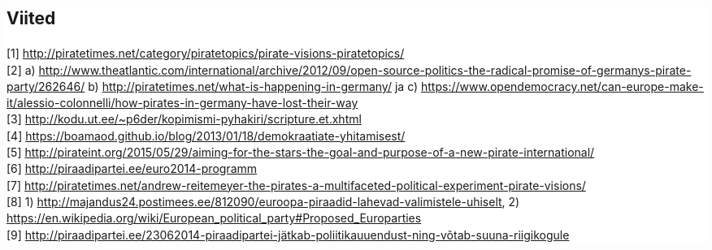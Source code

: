 <h2 id="viited">Viited</h2>

[1] http://piratetimes.net/category/piratetopics/pirate-visions-piratetopics/<br>
[2] a) http://www.theatlantic.com/international/archive/2012/09/open-source-politics-the-radical-promise-of-germanys-pirate-party/262646/ b) http://piratetimes.net/what-is-happening-in-germany/ ja c) https://www.opendemocracy.net/can-europe-make-it/alessio-colonnelli/how-pirates-in-germany-have-lost-their-way<br>
[3] http://kodu.ut.ee/~p6der/kopimismi-pyhakiri/scripture.et.xhtml<br>
[4] https://boamaod.github.io/blog/2013/01/18/demokraatiate-yhitamisest/<br>
[5] http://pirateint.org/2015/05/29/aiming-for-the-stars-the-goal-and-purpose-of-a-new-pirate-international/<br>
[6] http://piraadipartei.ee/euro2014-programm<br>
[7] http://piratetimes.net/andrew-reitemeyer-the-pirates-a-multifaceted-political-experiment-pirate-visions/<br>
[8] 1) http://majandus24.postimees.ee/812090/euroopa-piraadid-lahevad-valimistele-uhiselt, 2) https://en.wikipedia.org/wiki/European_political_party#Proposed_Europarties<br>
[9] http://piraadipartei.ee/23062014-piraadipartei-jätkab-poliitikauuendust-ning-võtab-suuna-riigikogule<br>
